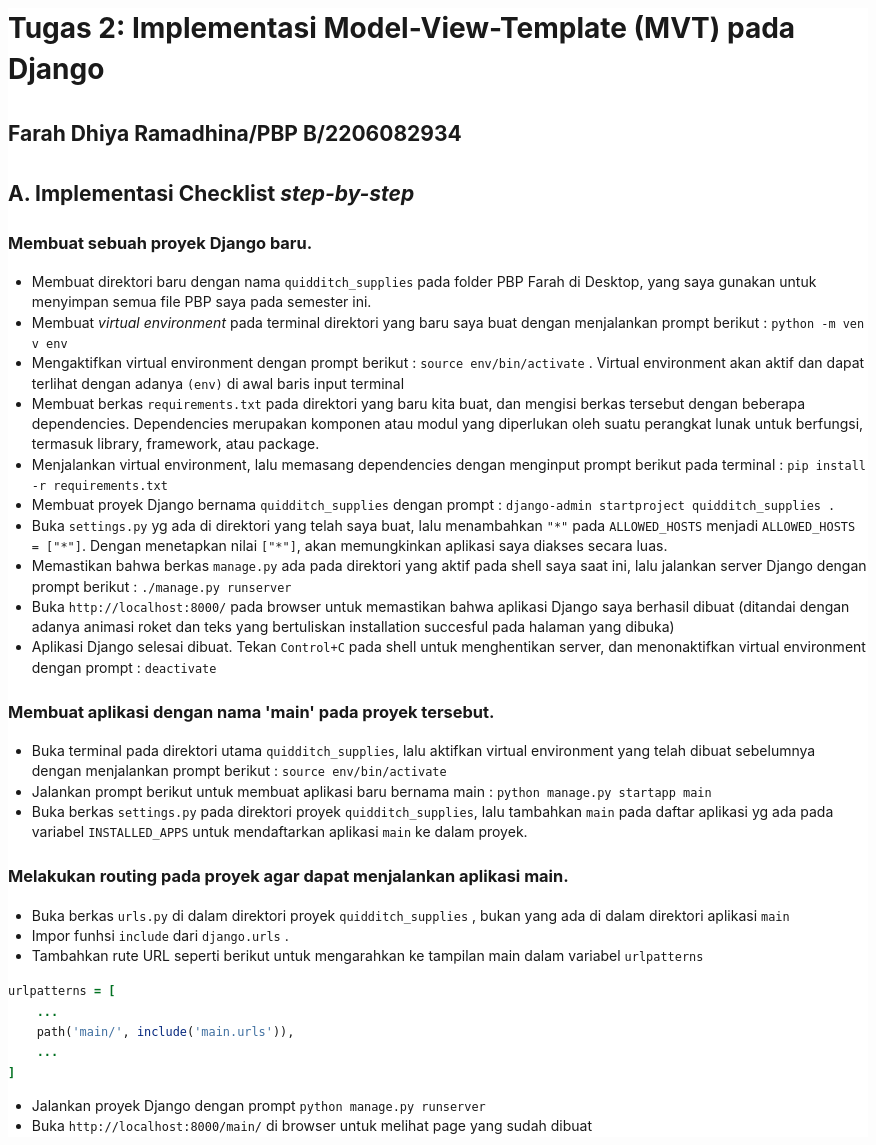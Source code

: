
# Tugas 2: Implementasi Model-View-Template (MVT) pada Django #
## Farah Dhiya Ramadhina/PBP B/2206082934 ##

## A. Implementasi Checklist *step-by-step* ##
### Membuat sebuah proyek Django baru. ###
* Membuat direktori baru dengan nama `quidditch_supplies` pada folder PBP Farah di Desktop, yang saya gunakan untuk menyimpan semua file PBP saya pada semester ini.
* Membuat *virtual environment* pada terminal direktori yang baru saya buat dengan menjalankan prompt berikut : `python -m venv env`
* Mengaktifkan virtual environment dengan prompt berikut : `source env/bin/activate` . Virtual environment akan aktif dan dapat terlihat dengan adanya `(env)` di awal baris input terminal
* Membuat berkas `requirements.txt` pada direktori yang baru kita buat, dan mengisi berkas tersebut dengan beberapa dependencies. Dependencies merupakan komponen atau modul yang diperlukan oleh suatu perangkat lunak untuk berfungsi, termasuk library, framework, atau package. 
* Menjalankan virtual environment, lalu memasang dependencies dengan menginput prompt berikut pada terminal : `pip install -r requirements.txt`
* Membuat proyek Django bernama `quidditch_supplies` dengan prompt : `django-admin startproject quidditch_supplies .`
* Buka `settings.py` yg ada di direktori yang telah saya buat, lalu menambahkan `"*"` pada `ALLOWED_HOSTS` menjadi
`ALLOWED_HOSTS = ["*"]`. Dengan menetapkan nilai `["*"]`, akan memungkinkan aplikasi saya diakses secara luas. 
* Memastikan bahwa berkas `manage.py` ada pada direktori yang aktif pada shell saya saat ini, lalu jalankan server Django dengan prompt berikut : `./manage.py runserver`
* Buka `http://localhost:8000/` pada browser untuk memastikan bahwa aplikasi Django saya berhasil dibuat (ditandai dengan adanya animasi roket dan teks yang bertuliskan installation succesful pada halaman yang dibuka)
* Aplikasi Django selesai dibuat. Tekan `Control+C` pada shell untuk menghentikan server, dan menonaktifkan virtual environment dengan prompt : `deactivate`

### Membuat aplikasi dengan nama 'main' pada proyek tersebut. ###
* Buka terminal pada direktori utama `quidditch_supplies`, lalu aktifkan virtual environment yang telah dibuat sebelumnya dengan menjalankan prompt berikut : `source env/bin/activate`
* Jalankan prompt berikut untuk membuat aplikasi baru bernama main : `python manage.py startapp main` 
* Buka berkas `settings.py` pada direktori proyek `quidditch_supplies`, lalu tambahkan `main` pada daftar aplikasi yg ada pada variabel `INSTALLED_APPS` untuk mendaftarkan aplikasi `main` ke dalam proyek.

### Melakukan routing pada proyek agar dapat menjalankan aplikasi main. ###
* Buka berkas `urls.py` di dalam direktori proyek `quidditch_supplies` , bukan yang ada di dalam direktori aplikasi `main`
* Impor funhsi `include` dari `django.urls` .
* Tambahkan rute URL seperti berikut untuk mengarahkan ke tampilan main dalam variabel `urlpatterns`
```ruby
urlpatterns = [
    ...
    path('main/', include('main.urls')),
    ...
]
```
* Jalankan proyek Django dengan prompt `python manage.py runserver`
* Buka `http://localhost:8000/main/` di browser untuk melihat page yang sudah dibuat
